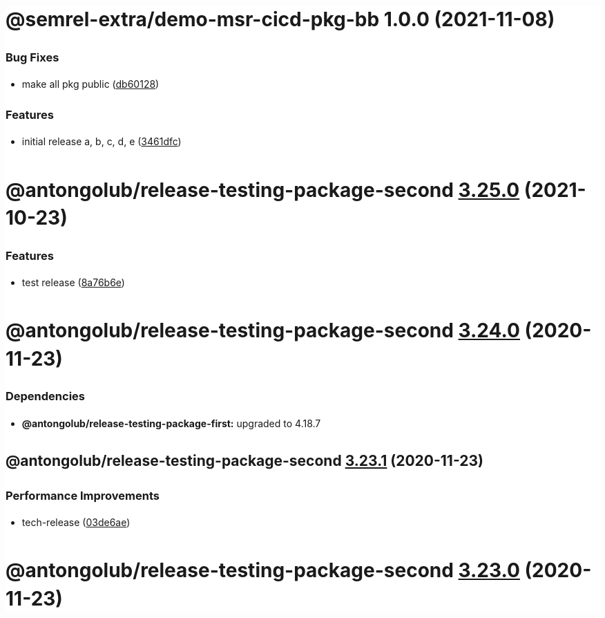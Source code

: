 # @semrel-extra/demo-msr-cicd-pkg-bb 1.0.0 (2021-11-08)


### Bug Fixes

* make all pkg public ([db60128](https://github.com/semrel-extra/demo-msr-cicd/commit/db60128fbaebf618d20b70e2546ebd2e78015f54))


### Features

* initial release a, b, c, d, e ([3461dfc](https://github.com/semrel-extra/demo-msr-cicd/commit/3461dfc18e6a6cd904da44b367d558233a0caeb1))

# @antongolub/release-testing-package-second [3.25.0](https://github.com/antongolub/release-testing/compare/@antongolub/release-testing-package-second@3.24.0...@antongolub/release-testing-package-second@3.25.0) (2021-10-23)


### Features

* test release ([8a76b6e](https://github.com/antongolub/release-testing/commit/8a76b6e28f17c8a2575ff3527789f827972bc3bc))

# @antongolub/release-testing-package-second [3.24.0](https://github.com/antongolub/release-testing/compare/@antongolub/release-testing-package-second@3.23.1...@antongolub/release-testing-package-second@3.24.0) (2020-11-23)





### Dependencies

* **@antongolub/release-testing-package-first:** upgraded to 4.18.7

## @antongolub/release-testing-package-second [3.23.1](https://github.com/antongolub/release-testing/compare/@antongolub/release-testing-package-second@3.23.0...@antongolub/release-testing-package-second@3.23.1) (2020-11-23)


### Performance Improvements

* tech-release ([03de6ae](https://github.com/antongolub/release-testing/commit/03de6ae5f17928a533c02c9d6bd9db71ba09f7ab))

# @antongolub/release-testing-package-second [3.23.0](https://github.com/antongolub/release-testing/compare/@antongolub/release-testing-package-second@3.22.0...@antongolub/release-testing-package-second@3.23.0) (2020-11-23)
